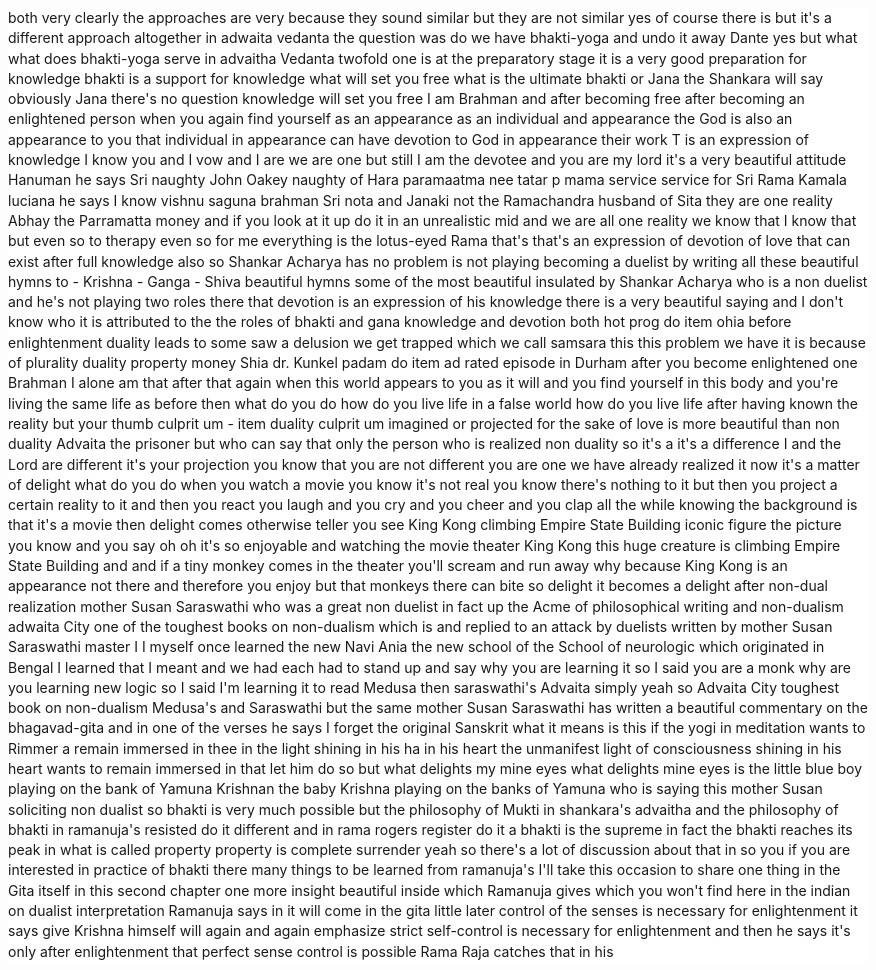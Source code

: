 both very clearly the approaches are very because they sound similar but they are not similar yes of course there is but it's a different approach altogether in adwaita vedanta the question was do we have bhakti-yoga and undo it away Dante yes but what what does bhakti-yoga serve in advaitha Vedanta twofold one is at the preparatory stage it is a very good preparation for knowledge bhakti is a support for knowledge what will set you free what is the ultimate bhakti or Jana the Shankara will say obviously Jana there's no question knowledge will set you free I am Brahman and after becoming free after becoming an enlightened person when you again find yourself as an appearance as an individual and appearance the God is also an appearance to you that individual in appearance can have devotion to God in appearance their work T is an expression of knowledge I know you and I vow and I are we are one but still I am the devotee and you are my lord it's a very beautiful attitude Hanuman he says Sri naughty John Oakey naughty of Hara paramaatma nee tatar p mama service service for Sri Rama Kamala luciana he says I know vishnu saguna brahman Sri nota and Janaki not the Ramachandra husband of Sita they are one reality Abhay the Parramatta money and if you look at it up do it in an unrealistic mid and we are all one reality we know that I know that but even so to therapy even so for me everything is the lotus-eyed Rama that's that's an expression of devotion of love that can exist after full knowledge also so Shankar Acharya has no problem is not playing becoming a duelist by writing all these beautiful hymns to - Krishna - Ganga - Shiva beautiful hymns some of the most beautiful insulated by Shankar Acharya who is a non duelist and he's not playing two roles there that devotion is an expression of his knowledge there is a very beautiful saying and I don't know who it is attributed to the the roles of bhakti and gana knowledge and devotion both hot prog do item ohia before enlightenment duality leads to some saw a delusion we get trapped which we call samsara this this problem we have it is because of plurality duality property money Shia dr. Kunkel padam do item ad rated episode in Durham after you become enlightened one Brahman I alone am that after that again when this world appears to you as it will and you find yourself in this body and you're living the same life as before then what do you do how do you live life in a false world how do you live life after having known the reality but your thumb culprit um - item duality culprit um imagined or projected for the sake of love is more beautiful than non duality Advaita the prisoner but who can say that only the person who is realized non duality so it's a it's a difference I and the Lord are different it's your projection you know that you are not different you are one we have already realized it now it's a matter of delight what do you do when you watch a movie you know it's not real you know there's nothing to it but then you project a certain reality to it and then you react you laugh and you cry and you cheer and you clap all the while knowing the background is that it's a movie then delight comes otherwise teller you see King Kong climbing Empire State Building iconic figure the picture you know and you say oh oh it's so enjoyable and watching the movie theater King Kong this huge creature is climbing Empire State Building and and if a tiny monkey comes in the theater you'll scream and run away why because King Kong is an appearance not there and therefore you enjoy but that monkeys there can bite so delight it becomes a delight after non-dual realization mother Susan Saraswathi who was a great non duelist in fact up the Acme of philosophical writing and non-dualism adwaita City one of the toughest books on non-dualism which is and replied to an attack by duelists written by mother Susan Saraswathi master I I myself once learned the new Navi Ania the new school of the School of neurologic which originated in Bengal I learned that I meant and we had each had to stand up and say why you are learning it so I said you are a monk why are you learning new logic so I said I'm learning it to read Medusa then saraswathi's Advaita simply yeah so Advaita City toughest book on non-dualism Medusa's and Saraswathi but the same mother Susan Saraswathi has written a beautiful commentary on the bhagavad-gita and in one of the verses he says I forget the original Sanskrit what it means is this if the yogi in meditation wants to Rimmer a remain immersed in thee in the light shining in his ha in his heart the unmanifest light of consciousness shining in his heart wants to remain immersed in that let him do so but what delights my mine eyes what delights mine eyes is the little blue boy playing on the bank of Yamuna Krishnan the baby Krishna playing on the banks of Yamuna who is saying this mother Susan soliciting non dualist so bhakti is very much possible but the philosophy of Mukti in shankara's advaitha and the philosophy of bhakti in ramanuja's resisted do it different and in rama rogers register do it a bhakti is the supreme in fact the bhakti reaches its peak in what is called property property is complete surrender yeah so there's a lot of discussion about that in so you if you are interested in practice of bhakti there many things to be learned from ramanuja's I'll take this occasion to share one thing in the Gita itself in this second chapter one more insight beautiful inside which Ramanuja gives which you won't find here in the indian on dualist interpretation Ramanuja says in it will come in the gita little later control of the senses is necessary for enlightenment it says give Krishna himself will again and again emphasize strict self-control is necessary for enlightenment and then he says it's only after enlightenment that perfect sense control is possible Rama Raja catches that in his